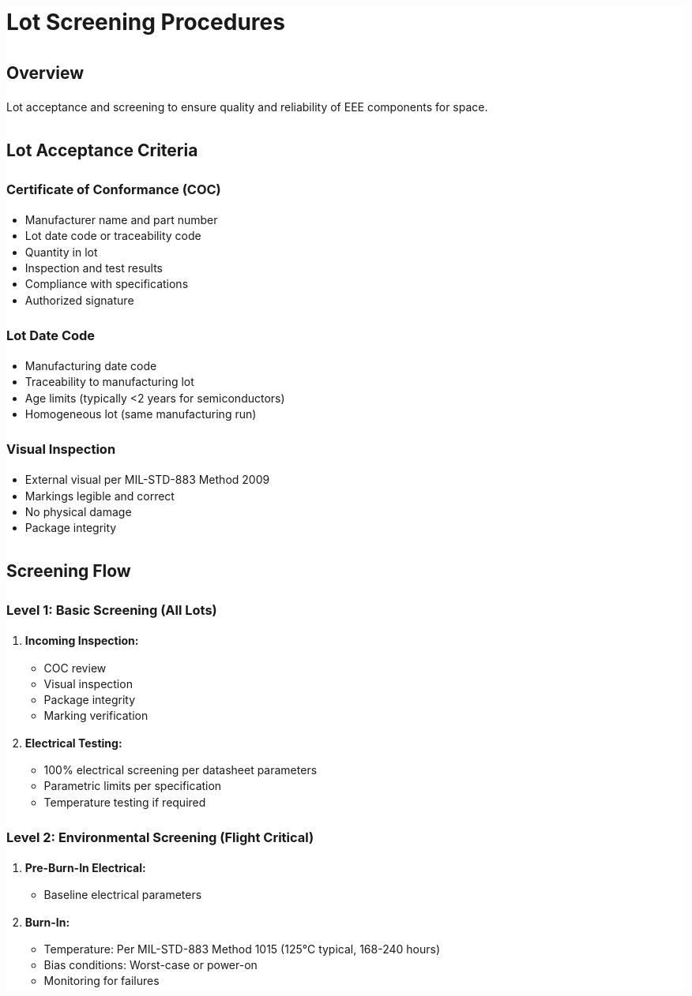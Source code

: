 # Lot Screening Procedures

## Overview

Lot acceptance and screening to ensure quality and reliability of EEE components for space.

## Lot Acceptance Criteria

### Certificate of Conformance (COC)
- Manufacturer name and part number
- Lot date code or traceability code
- Quantity in lot
- Inspection and test results
- Compliance with specifications
- Authorized signature

### Lot Date Code
- Manufacturing date code
- Traceability to manufacturing lot
- Age limits (typically <2 years for semiconductors)
- Homogeneous lot (same manufacturing run)

### Visual Inspection
- External visual per MIL-STD-883 Method 2009
- Markings legible and correct
- No physical damage
- Package integrity

## Screening Flow

### Level 1: Basic Screening (All Lots)
1. **Incoming Inspection:**
   - COC review
   - Visual inspection
   - Package integrity
   - Marking verification

2. **Electrical Testing:**
   - 100% electrical screening per datasheet parameters
   - Parametric limits per specification
   - Temperature testing if required

### Level 2: Environmental Screening (Flight Critical)
1. **Pre-Burn-In Electrical:**
   - Baseline electrical parameters

2. **Burn-In:**
   - Temperature: Per MIL-STD-883 Method 1015 (125°C typical, 168-240 hours)
   - Bias conditions: Worst-case or power-on
   - Monitoring for failures
